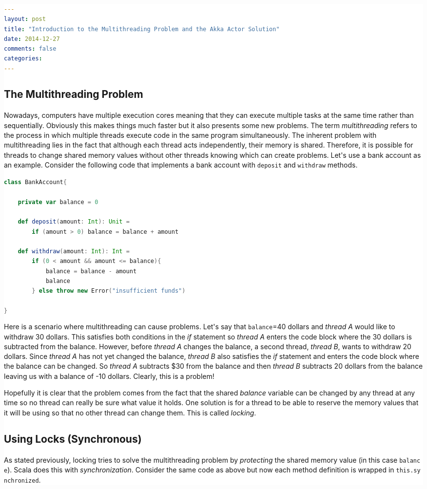 ```yaml
---
layout: post
title: "Introduction to the Multithreading Problem and the Akka Actor Solution"
date: 2014-12-27
comments: false
categories: 
---
```


## The Multithreading Problem
Nowadays, computers have multiple execution cores meaning that they can execute multiple tasks at the same time rather than sequentially.  Obviously this makes things much faster but it also presents some new problems.  The term _multithreading_ refers to the process in which multiple threads execute code in the same program simultaneously.  The inherent problem with multithreading lies in the fact that although each thread acts independently, their memory is shared.  Therefore, it is possible for threads to change shared memory values without other threads knowing which can create problems.  Let's use a bank account as an example.  Consider the following code that implements a bank account with ```deposit``` and ```withdraw``` methods.

```scala
class BankAccount{
    
    private var balance = 0
    
    def deposit(amount: Int): Unit = 
        if (amount > 0) balance = balance + amount
        
    def withdraw(amount: Int): Int =
        if (0 < amount && amount <= balance){
            balance = balance - amount
            balance
        } else throw new Error("insufficient funds")

}
```

Here is a scenario where multithreading can cause problems.  Let's say that ```balance```=40 dollars and _thread A_ would like to withdraw 30 dollars. This satisfies both conditions in the _if_ statement so _thread A_ enters the code block where the 30 dollars is subtracted from the balance.  However, before _thread A_ changes the balance, a second thread, _thread B_, wants to withdraw 20 dollars.  Since _thread A_ has not yet changed the balance, _thread B_ also satisfies the _if_ statement and enters the code block where the balance can be changed.  So _thread A_ subtracts $30 from the balance and then _thread B_ subtracts 20 dollars from the balance leaving us with a balance of -10 dollars. Clearly, this is a problem!

Hopefully it is clear that the problem comes from the fact that the shared _balance_ variable can be changed by any thread at any time so no thread can really be sure what value it holds.  One solution is for a thread to be able to reserve the memory values that it will be using so that no other thread can change them.  This is called _locking_.

## Using Locks (Synchronous)
As stated previously, locking tries to solve the multithreading problem by _protecting_ the shared memory value (in this case ```balance```). Scala does this with _synchronization_.  Consider the same code as above but now each method definition is wrapped in ```this.synchronized```.
